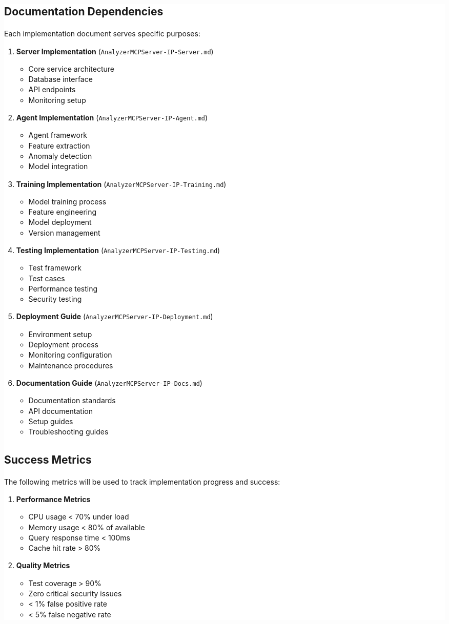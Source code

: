 ## Documentation Dependencies

Each implementation document serves specific purposes:

1. **Server Implementation** (`AnalyzerMCPServer-IP-Server.md`)
   - Core service architecture
   - Database interface
   - API endpoints
   - Monitoring setup

2. **Agent Implementation** (`AnalyzerMCPServer-IP-Agent.md`)
   - Agent framework
   - Feature extraction
   - Anomaly detection
   - Model integration

3. **Training Implementation** (`AnalyzerMCPServer-IP-Training.md`)
   - Model training process
   - Feature engineering
   - Model deployment
   - Version management

4. **Testing Implementation** (`AnalyzerMCPServer-IP-Testing.md`)
   - Test framework
   - Test cases
   - Performance testing
   - Security testing

5. **Deployment Guide** (`AnalyzerMCPServer-IP-Deployment.md`)
   - Environment setup
   - Deployment process
   - Monitoring configuration
   - Maintenance procedures

6. **Documentation Guide** (`AnalyzerMCPServer-IP-Docs.md`)
   - Documentation standards
   - API documentation
   - Setup guides
   - Troubleshooting guides

## Success Metrics

The following metrics will be used to track implementation progress and success:

1. **Performance Metrics**
   - CPU usage < 70% under load
   - Memory usage < 80% of available
   - Query response time < 100ms
   - Cache hit rate > 80%

2. **Quality Metrics**
   - Test coverage > 90%
   - Zero critical security issues
   - < 1% false positive rate
   - < 5% false negative rate

